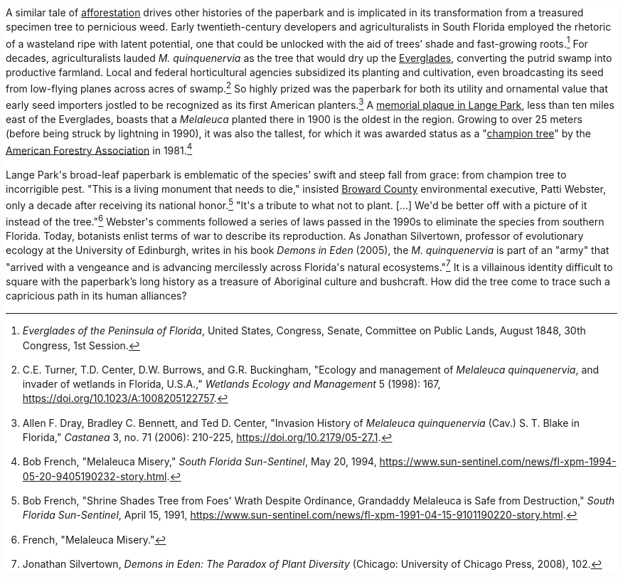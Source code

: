 A similar tale of [afforestation](Q2384419) drives other histories of the paperbark and is implicated in its transformation from a treasured specimen tree to pernicious weed. Early twentieth-century developers and agriculturalists in South Florida employed the rhetoric of a wasteland ripe with latent potential, one that could be unlocked with the aid of trees’ shade and fast-growing roots.[^6] For decades, agriculturalists lauded *M. quinquenervia* as the tree that would dry up the [Everglades](Q597281), converting the putrid swamp into productive farmland. Local and federal horticultural agencies subsidized its planting and cultivation, even broadcasting its seed from low-flying planes across acres of swamp.[^7] So highly prized was the paperbark for both its utility and ornamental value that early seed importers jostled to be recognized as its first American planters.[^8] A [memorial plaque in Lange Park](https://s.yimg.com/fz/api/res/1.2/f7crBJDVxfJVFvPLAumHwA--~C/YXBwaWQ9c3JjaGRkO2g9NzUwO3E9ODA7dz0xMDAw/https://s.yimg.com/bj/52ab/52abdf0d1887ac317a71dbbf16b3eea4.jpg), less than ten miles east of the Everglades, boasts that a *Melaleuca* planted there in 1900 is the oldest in the region. Growing to over 25 meters (before being struck by lightning in 1990), it was also the tallest, for which it was awarded status as a "[champion tree](Q96374738)" by the [American Forestry Association](Q41806542) in 1981.[^9]
<param ve-map
        center="30.065,9.57215,1.48"
        zoom="2"
        title="Map of the global spread of M. quinquenervia"
        basemap="Esri_WorldPhysical">
 <param ve-map-layer geojson 
        url="GlobalReach.json"
        show-labels
	stroke-width="0">
 <param ve-map-marker
        url="https://s.yimg.com/fz/api/res/1.2/f7crBJDVxfJVFvPLAumHwA--~C/YXBwaWQ9c3JjaGRkO2g9NzUwO3E9ODA7dz0xMDAw/https://s.yimg.com/bj/52ab/52abdf0d1887ac317a71dbbf16b3eea4.jpg"
        coords="26.132,-80.5341"
        circle="true">

Lange Park's broad-leaf paperbark is emblematic of the species’ swift and steep fall from grace: from champion tree to incorrigible pest. "This is a living monument that needs to die," insisted [Broward County](Q494624) environmental executive, Patti Webster, only a decade after receiving its national honor.[^10] "It's a tribute to what not to plant. [...] We'd be better off with a picture of it instead of the tree."[^11] Webster's comments followed a series of laws passed in the 1990s to eliminate the species from southern Florida. Today, botanists enlist terms of war to describe its reproduction. As Jonathan Silvertown, professor of evolutionary ecology at the University of Edinburgh, writes in his book *Demons in Eden* (2005), the *M. quinquenervia* is part of an "army" that "arrived with a vengeance and is advancing mercilessly across Florida's natural ecosystems."[^12] It is a villainous identity difficult to square with the paperbark’s long history as a treasure of Aboriginal culture and bushcraft. How did the tree come to trace such a capricious path in its human alliances?
<param ve-entity eid="Q494624">
<param ve-image
	src="gh:plant-humanities/media/paperbark/PaperbarkTree_Lightning_LangePark.jpg" 
	caption="_Melaleuca_ tree growing in Lange Park, struck by lightning in 1990"
	label="_Melaleuca_ tree growing in Lange Park, struck by lightning in 1990"
	description="_Melaleuca_ tree growing in Lange Park, struck by lightning in 1990"
	fit="contain">
<param ve-image
	src="gh:plant-humanities/media/paperbark/LangePark_plaque.jpg"
 	caption="Memorial plaque at Lange Park"
	label="Memorial plaque at Lange Park"
	fit="contain">


[^1]: Robert Peckham, "Hygienic Nature: Afforestation and the greening of colonial Hong Kong," *Modern Asian Studies* 83, no. 2 (2015): 1194, https://www.jstor.org/stable/24495425.
[^2]: Peckham, 1179.
[^3]: Peckham, 1187-1188.
[^4]: Peckham, 1181-1182.
[^5]: Richard T. Corlett, "Environmental forestry in Hong Kong: 1871-1997," *Forest Ecology and Management* 116 (1999): 96, https://doi.org/10.1016/S0378-1127(98)00443-5.
[^6]: *Everglades of the Peninsula of Florida*, United States, Congress, Senate, Committee on Public Lands, August 1848, 30th Congress, 1st Session.
[^7]: C.E. Turner, T.D. Center, D.W. Burrows, and G.R. Buckingham, "Ecology and management of _Melaleuca quinquenervia_, and invader of wetlands in Florida, U.S.A.," *Wetlands Ecology and Management* 5 (1998): 167, https://doi.org/10.1023/A:1008205122757. 
[^8]: Allen F. Dray, Bradley C. Bennett, and Ted D. Center, "Invasion History of *Melaleuca quinquenervia* (Cav.) S. T. Blake in Florida," *Castanea* 3, no. 71 (2006): 210-225, https://doi.org/10.2179/05-27.1.
[^9]: Bob French, "Melaleuca Misery," *South Florida Sun-Sentinel*, May 20, 1994, https://www.sun-sentinel.com/news/fl-xpm-1994-05-20-9405190232-story.html.
[^10]: Bob French, "Shrine Shades Tree from Foes' Wrath Despite Ordinance, Grandaddy Melaleuca is Safe from Destruction," *South Florida Sun-Sentinel*, April 15, 1991, https://www.sun-sentinel.com/news/fl-xpm-1991-04-15-9101190220-story.html.
[^11]: French, "Melaleuca Misery."
[^12]: Jonathan Silvertown, *Demons in Eden: The Paradox of Plant Diversity* (Chicago: University of Chicago Press, 2008), 102.
[^13]: H.C.D. De Wit, "In Memory of G. E. Rumphius (1702-1952)," *Taxon* 1, no. 7 (1952): 101, https://doi.org/10.2307/1217885.
[^14]: Georg Eberhard Rumphius, *Herbarium Amboinense, plurimas conplectens arbores, frutices, herbas, plantas terrestres & aquaticas, quae in Amboina, et adjacentibus reperiuntur insulis*, Volume 2, trans. Joannes Burmannus (Amstelaedami: Apud Fransicum Changuion, Joannem Catuffe, Hermannum Uytwerf, 1741-1750), 72-74.
[^15]: Peter Carey, *Parrot and Oliver in America* (New York: Knopf, 2010), 276. 
[^16]: Antonio José Cavanilles, *Icones et descriptiones plantarum, quæ aut sponte in hispania crescunt, volumen IV* (Matriti: Ex Regia Typographia, 1797-1798), 19.
[^17]: Stanley Thatcher Blake, "A revision of *Melaleuca leucadendron* and its allies (Myrtaceae)," *Contributions from the Queensland Herbarium* 1 (1968): 30.
[^18]: "Banks' Florilegium," Museum of New Zealand/ Te Papa Tongarewa, https://collections.tepapa.govt.nz/topic/576.
[^19]: Brett Baker, "Ethnobiological Classification and the environment in Northern Australia," in *Mental States Volume 2: Language and Cognitive Structure*, ed. Andrea C. Schalley and Drew Khelntzos (Philadelphia: John Benjamins, 2007), 244-246; Nicholas Evans, "Head Classes and Agreement Classes in the Mayali Dialect Chain," in *Nominal Classification in Aboriginal Australia*, ed. Mark Harvey and Nicholas Reid (Philadelphia: John Benjamins, 1997), 132; Nicholas Evans, Dunstan Brown, and Greville G Corbett, "The Semantics of Gender in Mayali: Partially Parallel Systems and Formal Implementation," *Language* 78, no. 1 (2002): 149.
[^20]: J. H. Maiden, *The Forest Flora of New South Wales, Vol. 1* (Sydney: Government Printer, 1904). 
[^21]: "Chapter 90-313 Committee Substitute for House Bill No. 2273," Florida State, Legislature, July 3, 1990, https://sb.flleg.gov/nxt/gateway.dll/Laws/lf1990/chapters%2090-301%20-%2090-325/ch_90-313.htm?f=templates$fn=document-frameset.htm$3.0; John J. Stablein, Gerald A. Bucholtz, and Richard F. Lockey, "Melaleuca Tree and Respiratory Disease," *Annals of Allergy, Asthma, & Immunology* 89, no. 5 (2002): 523-530, https://doi.org/10.1016/S1081-1206(10)62092-3.
[^22]: Richard Kerkhove and Cathy Keys, "Australian Settler Bush Huts and Indigenous Bark-Strippers: Origins and Influences," *Queensland Review* 27, no. 1 (2002): 4; Constance C. Petrie, *Tom Petrie’s Reminiscences of Early Queensland* (Sydney: Angus and Robertson, 1904), 100.
[^23]: Kerkhove and Keys, 6.
[^24]: Mudrooroo Nyoongah, *Aboriginal Mythology* (London: M. Thorsons, 1994), 14-15.
[^25]: Scott Nind, "Description of the Natives of King George’s Sound (Swan River Colony) and Adjoining Country," *The Journal of Royal Geographical Society of London* 1 (1831): 21-51, https://doi.org/10.2307/1797657.
[^26]: A. B. and J. W Cribbs, *Useful Wild Plants in Australia* (William Collins: Sydney, 1981).
[^27]: Sarah Ireland, "Paperbark and Pinard: A Cultural and Historical Exploration of Female Reproduction in One Remote Northern-Australian Aboriginal Town" (PhD diss., Charles Darwin University, 2015), 254; Sarah Ireland, Suxanne Belton, Ann McGrath, Sherry Saggers, and Concepta Wulili Narjic, "Paperbark and Pinard: A Historical Account of Maternity Care in One Remote Australian Aboriginal Town," *Women and Birth* 28, no. 4 (2015): 295, https://doi.org/10.1016/j.wombi.2015.06.002.
[^28]: Oodgeroo Noonuccal, "Poems," *Kunapipi* 10, no. 1 (1988), https://ro.uow.edu.au/kunapipi/vol10/iss1/5.
[^29]: Will Steffen, A. A. Burbidge, L. Hughes, R. Kitching, D. Lindenmayer, W. Musgrave, M. S. Smith, and P. A. Werner, *Australia’s Biodiversity and Climate Change* (Clayton, Australia: CSIRO Publishing, 2010).
[^30]: Michael-Shawn Fletcher, Tegan Hall, and Andreas Nicholas Alexandra, "The loss of an indigenous constructed landscape following British invasion of Australia: An insight into the deep human imprint on the Australian landscape," *Ambio* 50 (2021): 138–149, https://doi.org/10.1007%2Fs13280-020-01339-3.
[^31]: Steffen, et al., *Australia’s Biodiversity and Climate Change*.
[^32]: Matthew D. Hurteau and Christine Wiedinmyer, "Prescribed fire as a means of reducing forest carbon emissions in the Western United States," *Environmental Science and Technology* 44, no. 6 (2010): 1926-1932, https://pubs.acs.org/doi/10.1021/es902455e.
[^33]: "Ngarrindjeri Engagement," Department for Environment and Water, Government of South Australia, accessed August 6, 2022, https://www.environment.sa.gov.au/topics/river-murray/improving-river-health/coorong-lower-lakes-murray-mouth/recovery-project/ngarrindjeri-engagement.
[^34]: Alicia McCumstie, "International Bush Renewal Effort," *Central Coast Express Advocate*, December 10, 2010. 
[^35]: George F. Meskimen, "A Silvical Study of the Melaleuca Tree in South Florida" (PhD diss., University of Florida, 1962), 12-13; Allen F. Dray, Bradley C. Bennett, and Ted D. Center, "Invasion History of *Melaleuca quinquenervia* (Cav.) S. T. Blake in Florida," *Castanea* 3, no. 71 (2006): 221-222, https://doi.org/10.2179/05-27.1.
[^36]: Katherine Carter-Finn, Alan W. Hodges, Donna J. Lee, and Michael T. Olexa, "The History and Economics of Melaleuca Management in South Florida: FE670/FE670,11/2006," *EDIS* 2006, no. 24 (2006): 2.
[^37]: C.E. Turner, et al., "Ecology and management of _Melaleuca quinquenervia_, and invader of wetlands in Florida, U.S.A.," 167. 
[^38]: John Tibby, et al., "Carbon isotope discrimination in leaves of the broad-leaved paperbark tree, *Melaleuca quinquenervia*, as a tool for quantifying past tropical and subtropical rainfall," *Global Change Biology* 22, no. 10 (2016): 3474-3486, https://doi.org/10.1111/gcb.13277.
[^39]: Turner, et al., "Ecology and management of _Melaleuca quinquenervia_, and invader of wetlands in Florida, U.S.A.," 171.
[^40]: Turner, et al., 167-168.  
[^41]: Turner, et al., 168.
[^42]: Turner, et al., 171-172.
[^43]: Mireya Navarro, "U.S. Dispatches an Army of Tree-Hungry Beetles to Fight Everglades Menace," *The New York Times*, May 4, 1997, https://www.nytimes.com/1997/05/04/us/us-dispatches-an-army-of-tree-hungry-beetles-to-fight-everglades-menace.html; Ted D. Center, et al., "Biological control of _Melaleuca quinquenervia_: an Everglades invader," *BioControl* 57 (2011), 158, https://doi.org/10.1007/s10526-011-9390-6.
[^44]: Navarro, 157-158. 
[^45]: Tim Low, *Feral Future: The Untold Story of Australia's Exotic Invaders* (Chicago: University of Chicago Press, 2002), 168-170. 
[^46]: Edward Lowry, et al., "Biological invasions: a field synopsis, systematic review, and database of the literature," *Ecology and Evolution* 3, no. 1 (2013): 184, 186, https://doi.org/10.1002/ece3.431.
[^47]: *Harmful non-indigenous species in the U.S.: hearings before the Committee on Governmental Affairs*, United States, Congress, Senate, Committee on Governmental Affairs, March 1994, 103rd Congress, 2nd Session.
[^48]: *About the Council, National Invasive Species Council*, United States, Department of the Interior, 2022, accessed August 9 2022, https://www.doi.gov/invasivespecies/about-nisc. 
[^49]: Stephen Jay Gould, "An Evolutionary Perspective on Strengths, Fallacies, and Confusions in the Concept of Native Plants," in *Nature and Ideology: Nature and Garden Design in the Twentieth Century*, ed. Joachim Wolschke-Bulmahn (Cambridge, MA: Harvard University Press, 1997), 11.
[^50]: Joachim Wolschke-Bulmahn, "The Search for ‘Ecological Goodness’ among Garden Historians," in *Perspectives on Garden Histories*, ed. Michel Conan (Washington, DC: Dumbarton Oaks Research Library and Collection, 1999), 161-180; Gert Gröning, "The Native Plant Enthusiasm: Ecological Panacea or Xenophobia?," *Landscape Research* 28, no. 1 (2010): 75-88.
[^51]: Turner, et al., "Ecology and management of _Melaleuca quinquenervia_, and invader of wetlands in Florida, U.S.A.," 171.
[^52]: Turner, et al., 170. 
